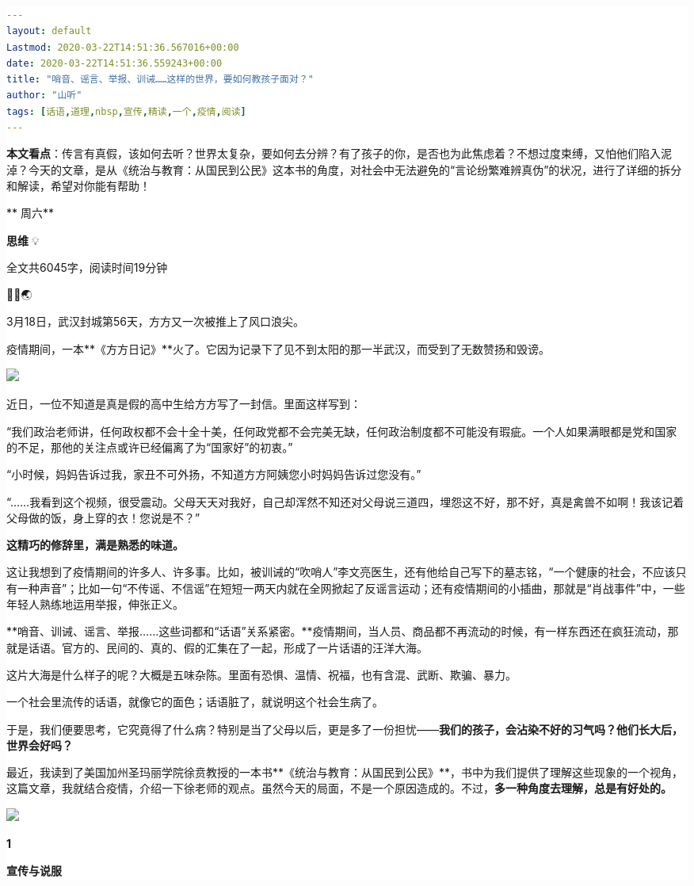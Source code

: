 ```yaml
---
layout: default
Lastmod: 2020-03-22T14:51:36.567016+00:00
date: 2020-03-22T14:51:36.559243+00:00
title: "哨音、谣言、举报、训诫……这样的世界，要如何教孩子面对？"
author: "山听"
tags: [话语,道理,nbsp,宣传,精读,一个,疫情,阅读]
---
```


  

**本文看点**：传言有真假，该如何去听？世界太复杂，要如何去分辨？有了孩子的你，是否也为此焦虑着？不想过度束缚，又怕他们陷入泥淖？今天的文章，是从《统治与教育：从国民到公民》这本书的角度，对社会中无法避免的“言论纷繁难辨真伪”的状况，进行了详细的拆分和解读，希望对你能有帮助！

** 周六**

**思维** 💡

全文共6045字，阅读时间19分钟  

🌿🎨🌏

3月18日，武汉封城第56天，方方又一次被推上了风口浪尖。

疫情期间，一本**《方方日记》**火了。它因为记录下了见不到太阳的那一半武汉，而受到了无数赞扬和毁谤。

![](https://images.weserv.nl/?url=https%3A//mmbiz.qpic.cn/mmbiz_jpg/KsWZkOXh2lr1JuiaFeFzBichKaNuNdicsUbnPwSmwK2njJicOr66YxQpZ2PGAyX9LZ32Tgxoykxm0HicngqO88xRHFA/640%3Fwx_fmt%3Djpeg)

近日，一位不知道是真是假的高中生给方方写了一封信。里面这样写到：

“我们政治老师讲，任何政权都不会十全十美，任何政党都不会完美无缺，任何政治制度都不可能没有瑕疵。一个人如果满眼都是党和国家的不足，那他的关注点或许已经偏离了为“国家好”的初衷。”

“小时候，妈妈告诉过我，家丑不可外扬，不知道方方阿姨您小时妈妈告诉过您没有。”

“……我看到这个视频，很受震动。父母天天对我好，自己却浑然不知还对父母说三道四，埋怨这不好，那不好，真是禽兽不如啊！我该记着父母做的饭，身上穿的衣！您说是不？”

**这精巧的修辞里，满是熟悉的味道。**

这让我想到了疫情期间的许多人、许多事。比如，被训诫的“吹哨人”李文亮医生，还有他给自己写下的墓志铭，“一个健康的社会，不应该只有一种声音”；比如一句“不传谣、不信谣”在短短一两天内就在全网掀起了反谣言运动；还有疫情期间的小插曲，那就是“肖战事件”中，一些年轻人熟练地运用举报，伸张正义。

**哨音、训诫、谣言、举报……这些词都和“话语”关系紧密。**疫情期间，当人员、商品都不再流动的时候，有一样东西还在疯狂流动，那就是话语。官方的、民间的、真的、假的汇集在了一起，形成了一片话语的汪洋大海。

这片大海是什么样子的呢？大概是五味杂陈。里面有恐惧、温情、祝福，也有含混、武断、欺骗、暴力。

一个社会里流传的话语，就像它的面色；话语脏了，就说明这个社会生病了。

于是，我们便要思考，它究竟得了什么病？特别是当了父母以后，更是多了一份担忧——**我们的孩子，会沾染不好的习气吗？他们长大后，世界会好吗？**

最近，我读到了美国加州圣玛丽学院徐贲教授的一本书**《统治与教育：从国民到公民》**，书中为我们提供了理解这些现象的一个视角，这篇文章，我就结合疫情，介绍一下徐老师的观点。虽然今天的局面，不是一个原因造成的。不过，**多一种角度去理解，总是有好处的。**

![](https://images.weserv.nl/?url=https%3A//mmbiz.qpic.cn/mmbiz_jpg/KsWZkOXh2lr1JuiaFeFzBichKaNuNdicsUbIU2ANGjSKmaaG3xLAicfibvWxHCmjT5qm4UxeJUy8AlXDOGATvrOJ04g/640%3Fwx_fmt%3Djpeg)

**1**

**宣传与说服**
